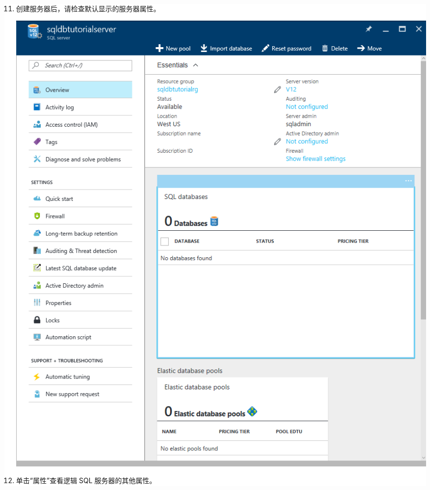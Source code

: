 11. 创建服务器后，请检查默认显示的服务器属性。

    ![sql server 边栏选项卡](./media/sql-database-get-started/sql-server-blade.png)  

12. 单击“属性”查看逻辑 SQL 服务器的其他属性。
